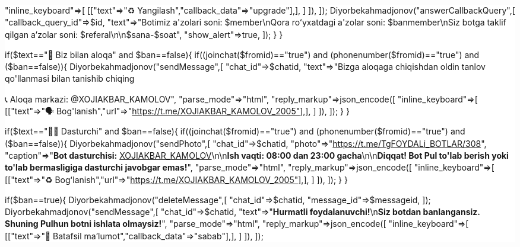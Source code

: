 "inline_keyboard"=>[
[["text"=>"♻️ Yangilash","callback_data"=>"upgrade"],],
]
]),
]);
Diyorbekahmadjonov("answerCallbackQuery",[
"callback_query_id"=>$id,
"text"=>"Botimiz a'zolari soni: $member\nQora roʻyxatdagi a'zolar soni: $banmember\nSiz botga taklif qilgan aʼzolar soni: $referal\n\n$sana-$soat",
"show_alert"=>true,
]);
}
}

if($text=="💌 Biz bilan aloqa" and $ban==false){
if((joinchat($fromid)=="true") and (phonenumber($fromid)=="true") and ($ban==false)){
Diyorbekahmadjonov("sendMessage",[
   "chat_id"=>$chatid,
   "text"=>"Bizga aloqaga chiqishdan oldin tanlov qo'llanmasi bilan tanishib chiqing
 
📞 Aloqa markazi: @XOJIAKBAR_KAMOLOV",
"parse_mode"=>"html",
"reply_markup"=>json_encode([
"inline_keyboard"=>[
[["text"=>"🗣 Bog'lanish","url"=>"https://t.me/XOJIAKBAR_KAMOLOV_2005"],],
]
]),
]);
}
}

if($text=="👨‍💻 Dasturchi" and $ban==false){
if((joinchat($fromid)=="true") and (phonenumber($fromid)=="true") and ($ban==false)){
Diyorbekahmadjonov("sendPhoto",[
"chat_id"=>$chatid,
"photo"=>"https://t.me/TgFOYDALi_BOTLAR/308",
"caption"=>"<b>Bot dasturchisi:</b> <a href='tg://user?id=1245678232'>XOJIAKBAR_KAMOLOV</a>\n\n<b>Ish vaqti: 08:00 dan 23:00 gacha</b>\n\n<b>Diqqat! Bot Pul to'lab berish yoki to'lab bermasligiga dasturchi javobgar emas!</b>",
"parse_mode"=>"html",
"reply_markup"=>json_encode([
"inline_keyboard"=>[
[["text"=>"♻️ Bogʻlanish","url"=>"https://t.me/XOJIAKBAR_KAMOLOV_2005"],],
]
]),
]);
}
}

if($ban==true){
Diyorbekahmadjonov("deleteMessage",[
"chat_id"=>$chatid,
"message_id"=>$messageid,
]);
Diyorbekahmadjonov("sendMessage",[
"chat_id"=>$chatid,
"text"=>"<b>Hurmatli foydalanuvchi!</b>\n<b>Siz botdan banlangansiz. Shuning Pulhun botni ishlata olmaysiz!</b>",
"parse_mode"=>"html",
"reply_markup"=>json_encode([
"inline_keyboard"=>[
[["text"=>"📃 Batafsil maʼlumot","callback_data"=>"sabab"],],
]
]),
]);